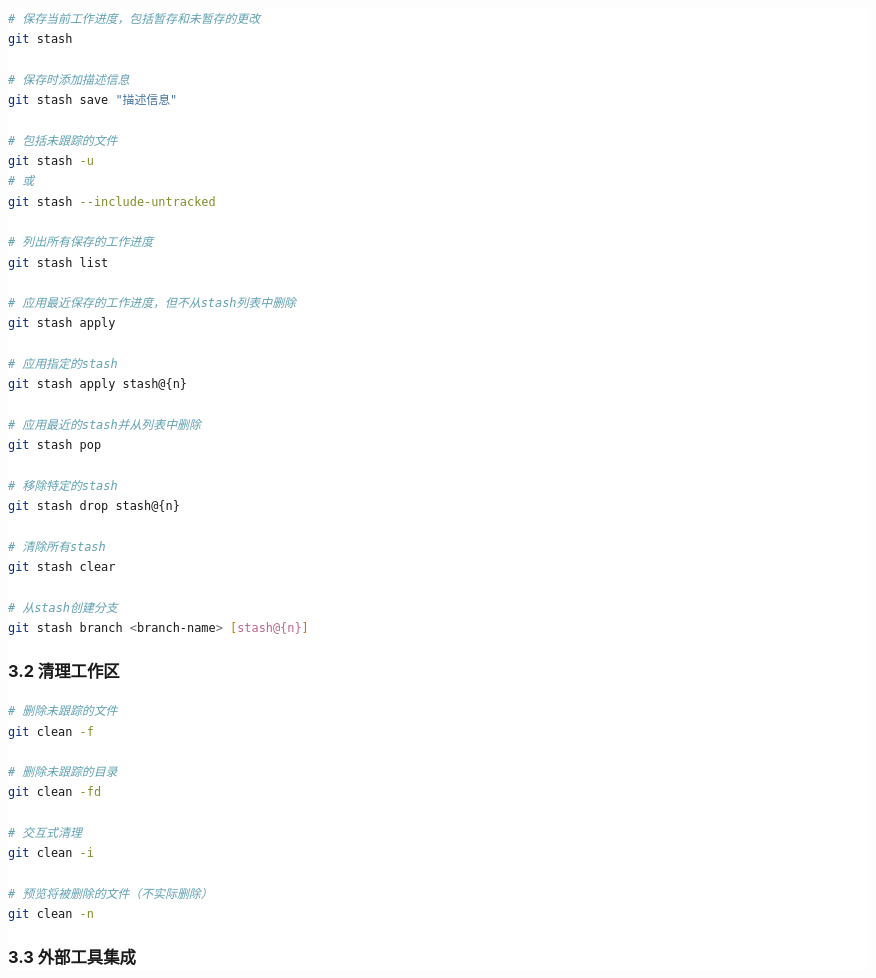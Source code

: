 ```bash
# 保存当前工作进度，包括暂存和未暂存的更改
git stash

# 保存时添加描述信息
git stash save "描述信息"

# 包括未跟踪的文件
git stash -u
# 或
git stash --include-untracked

# 列出所有保存的工作进度
git stash list

# 应用最近保存的工作进度，但不从stash列表中删除
git stash apply

# 应用指定的stash
git stash apply stash@{n}

# 应用最近的stash并从列表中删除
git stash pop

# 移除特定的stash
git stash drop stash@{n}

# 清除所有stash
git stash clear

# 从stash创建分支
git stash branch <branch-name> [stash@{n}]
```

### 3.2 清理工作区

```bash
# 删除未跟踪的文件
git clean -f

# 删除未跟踪的目录
git clean -fd

# 交互式清理
git clean -i

# 预览将被删除的文件（不实际删除）
git clean -n
```

### 3.3 外部工具集成
